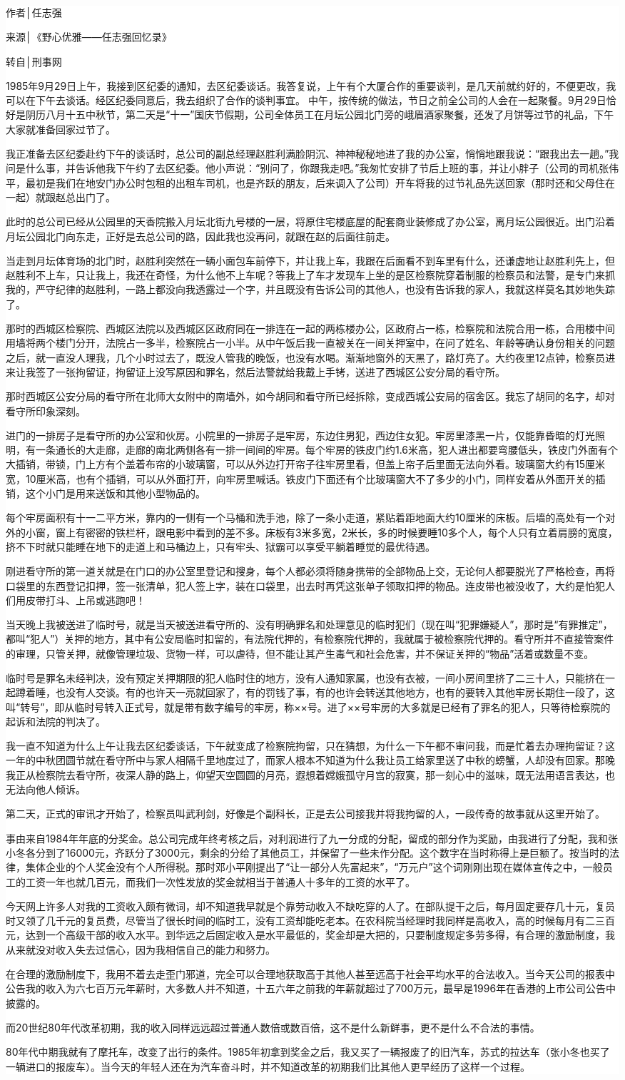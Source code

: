作者│任志强

来源│《野心优雅——任志强回忆录》

转自│刑事网

1985年9月29日上午，我接到区纪委的通知，去区纪委谈话。我答复说，上午有个大厦合作的重要谈判，是几天前就约好的，不便更改，我可以在下午去谈话。经区纪委同意后，我去组织了合作的谈判事宜。 中午，按传统的做法，节日之前全公司的人会在一起聚餐。9月29日恰好是阴历八月十五中秋节，第二天是“十一”国庆节假期，公司全体员工在月坛公园北门旁的峨眉酒家聚餐，还发了月饼等过节的礼品，下午大家就准备回家过节了。

我正准备去区纪委赴约下午的谈话时，总公司的副总经理赵胜利满脸阴沉、神神秘秘地进了我的办公室，悄悄地跟我说：“跟我出去一趟。”我问是什么事，并告诉他我下午约了去区纪委。他小声说：“别问了，你跟我走吧。”我匆忙安排了节后上班的事，并让小胖子（公司的司机张伟平，最初是我们在地安门办公时包租的出租车司机，也是齐跃的朋友，后来调入了公司）开车将我的过节礼品先送回家（那时还和父母住在一起）就跟赵总出门了。

此时的总公司已经从公园里的天香院搬入月坛北街九号楼的一层，将原住宅楼底屋的配套商业装修成了办公室，离月坛公园很近。出门沿着月坛公园北门向东走，正好是去总公司的路，因此我也没再问，就跟在赵的后面往前走。

当走到月坛体育场的北门时，赵胜利突然在一辆小面包车前停下，并让我上车，我跟在后面看不到车里有什么，还谦虚地让赵胜利先上，但赵胜利不上车，只让我上，我还在奇怪，为什么他不上车呢？等我上了车才发现车上坐的是区检察院穿着制服的检察员和法警，是专门来抓我的，严守纪律的赵胜利，一路上都没向我透露过一个字，并且既没有告诉公司的其他人，也没有告诉我的家人，我就这样莫名其妙地失踪了。

那时的西城区检察院、西城区法院以及西城区区政府同在一排连在一起的两栋楼办公，区政府占一栋，检察院和法院合用一栋，合用楼中间用墙将两个楼门分开，法院占一多半，检察院占一小半。从中午饭后我一直被关在一间关押室中，在问了姓名、年龄等确认身份相关的问题之后，就一直没人理我，几个小时过去了，既没人管我的晚饭，也没有水喝。渐渐地窗外的天黑了，路灯亮了。大约夜里12点钟，检察员进来让我签了一张拘留证，拘留证上没写原因和罪名，然后法警就给我戴上手铐，送进了西城区公安分局的看守所。

那时西城区公安分局的看守所在北师大女附中的南墙外，如今胡同和看守所已经拆除，变成西城公安局的宿舍区。我忘了胡同的名字，却对看守所印象深刻。

进门的一排房子是看守所的办公室和伙房。小院里的一排房子是牢房，东边住男犯，西边住女犯。牢房里漆黑一片，仅能靠昏暗的灯光照明，有一条通长的大走廊，走廊的南北两侧各有一排一间间的牢房。每个牢房的铁皮门约1.6米高，犯人进出都要弯腰低头，铁皮门外面有个大插销，带锁，门上方有个盖着布帘的小玻璃窗，可以从外边打开帘子往牢房里看，但盖上帘子后里面无法向外看。玻璃窗大约有15厘米宽，10厘米高，也有个插销，可以从外面打开，向牢房里喊话。铁皮门下面还有个比玻璃窗大不了多少的小门，同样安着从外面开关的插销，这个小门是用来送饭和其他小型物品的。

每个牢房面积有十一二平方米，靠内的一侧有一个马桶和洗手池，除了一条小走道，紧贴着距地面大约10厘米的床板。后墙的高处有一个对外的小窗，窗上有密密的铁栏杆，跟电影中看到的差不多。床板有3米多宽，2米长，多的时候要睡10多个人，每个人只有立着肩膀的宽度，挤不下时就只能睡在地下的走道上和马桶边上，只有牢头、狱霸可以享受平躺着睡觉的最优待遇。

刚进看守所的第一道关就是在门口的办公室里登记和搜身，每个人都必须将随身携带的全部物品上交，无论何人都要脱光了严格检查，再将口袋里的东西登记扣押，签一张清单，犯人签上字，装在口袋里，出去时再凭这张单子领取扣押的物品。连皮带也被没收了，大约是怕犯人们用皮带打斗、上吊或逃跑吧！

当天晚上我被送进了临时号，就是当天被送进看守所的、没有明确罪名和处理意见的临时犯们（现在叫“犯罪嫌疑人”，那时是“有罪推定”，都叫“犯人”）关押的地方，其中有公安局临时扣留的，有法院代押的，有检察院代押的，我就属于被检察院代押的。看守所并不直接管案件的审理，只管关押，就像管理垃圾、货物一样，可以虐待，但不能让其产生毒气和社会危害，并不保证关押的“物品”活着或数量不变。

临时号是罪名未经判决，没有预定关押期限的犯人临时住的地方，没有人通知家属，也没有衣被，一间小房间里挤了二三十人，只能挤在一起蹲着睡，也没有人交谈。有的也许天一亮就回家了，有的罚钱了事，有的也许会转送其他地方，也有的要转入其他牢房长期住一段了，这叫“转号”，即从临时号转入正式号，就是带有数字编号的牢房，称××号。进了××号牢房的大多就是已经有了罪名的犯人，只等待检察院的起诉和法院的判决了。

我一直不知道为什么上午让我去区纪委谈话，下午就变成了检察院拘留，只在猜想，为什么一下午都不审问我，而是忙着去办理拘留证？这一年的中秋团圆节就在看守所中与家人相隔千里地度过了，而家人根本不知道为什么我让员工给家里送了中秋的螃蟹，人却没有回家。那晚我正从检察院去看守所，夜深人静的路上，仰望天空圆圆的月亮，遐想着嫦娥孤守月宫的寂寞，那一刻心中的滋味，既无法用语言表达，也无法向他人倾诉。

第二天，正式的审讯才开始了，检察员叫武利剑，好像是个副科长，正是去公司接我并将我拘留的人，一段传奇的故事就从这里开始了。

事由来自1984年年底的分奖金。总公司完成年终考核之后，对利润进行了九一分成的分配，留成的部分作为奖励，由我进行了分配，我和张小冬各分到了16000元，齐跃分了3000元，剩余的分给了其他员工，并保留了一些未作分配。这个数字在当时称得上是巨额了。按当时的法律，集体企业的个人奖金没有个人所得税。那时邓小平刚提出了“让一部分人先富起来”，“万元户”这个词刚刚出现在媒体宣传之中，一般员工的工资一年也就几百元，而我们一次性发放的奖金就相当于普通人十多年的工资的水平了。

今天网上许多人对我的工资收入颇有微词，却不知道我早就是个靠劳动收入不缺吃穿的人了。在部队提干之后，每月固定要存几十元，复员时又领了几千元的复员费，尽管当了很长时间的临时工，没有工资却能吃老本。在农科院当经理时我同样是高收入，高的时候每月有二三百元，达到一个高级干部的收入水平。到华远之后固定收入是水平最低的，奖金却是大把的，只要制度规定多劳多得，有合理的激励制度，我从来就没对收入失去过信心，因为我相信自己的能力和努力。

在合理的激励制度下，我用不着去走歪门邪道，完全可以合理地获取高于其他人甚至远高于社会平均水平的合法收入。当今天公司的报表中公告我的收入为六七百万元年薪时，大多数人并不知道，十五六年之前我的年薪就超过了700万元，最早是1996年在香港的上市公司公告中披露的。

而20世纪80年代改革初期，我的收入同样远远超过普通人数倍或数百倍，这不是什么新鲜事，更不是什么不合法的事情。

80年代中期我就有了摩托车，改变了出行的条件。1985年初拿到奖金之后，我又买了一辆报废了的旧汽车，苏式的拉达车（张小冬也买了一辆进口的报废车）。当今天的年轻人还在为汽车奋斗时，并不知道改革的初期我们比其他人更早经历了这样一个过程。
